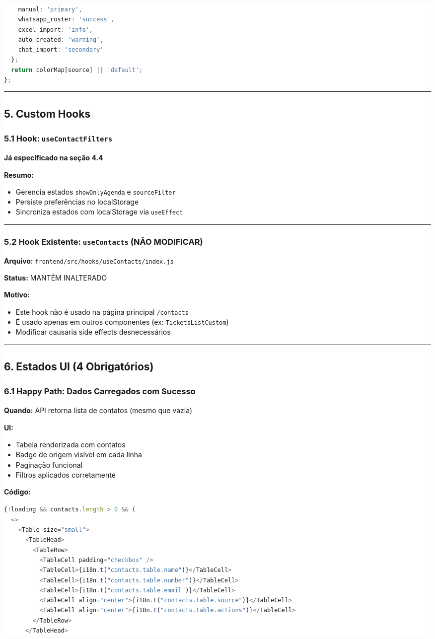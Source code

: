 ```javascript
    manual: 'primary',
    whatsapp_roster: 'success',
    excel_import: 'info',
    auto_created: 'warning',
    chat_import: 'secondary'
  };
  return colorMap[source] || 'default';
};
```

---

## 5. Custom Hooks

### 5.1 Hook: `useContactFilters`

**Já especificado na seção 4.4**

**Resumo:**
- Gerencia estados `showOnlyAgenda` e `sourceFilter`
- Persiste preferências no localStorage
- Sincroniza estados com localStorage via `useEffect`

---

### 5.2 Hook Existente: `useContacts` (NÃO MODIFICAR)

**Arquivo:** `frontend/src/hooks/useContacts/index.js`

**Status:** MANTÉM INALTERADO

**Motivo:**
- Este hook não é usado na página principal `/contacts`
- É usado apenas em outros componentes (ex: `TicketsListCustom`)
- Modificar causaria side effects desnecessários

---

## 6. Estados UI (4 Obrigatórios)

### 6.1 Happy Path: Dados Carregados com Sucesso

**Quando:** API retorna lista de contatos (mesmo que vazia)

**UI:**
- Tabela renderizada com contatos
- Badge de origem visível em cada linha
- Paginação funcional
- Filtros aplicados corretamente

**Código:**
```javascript
{!loading && contacts.length > 0 && (
  <>
    <Table size="small">
      <TableHead>
        <TableRow>
          <TableCell padding="checkbox" />
          <TableCell>{i18n.t("contacts.table.name")}</TableCell>
          <TableCell>{i18n.t("contacts.table.number")}</TableCell>
          <TableCell>{i18n.t("contacts.table.email")}</TableCell>
          <TableCell align="center">{i18n.t("contacts.table.source")}</TableCell>
          <TableCell align="center">{i18n.t("contacts.table.actions")}</TableCell>
        </TableRow>
      </TableHead>
```